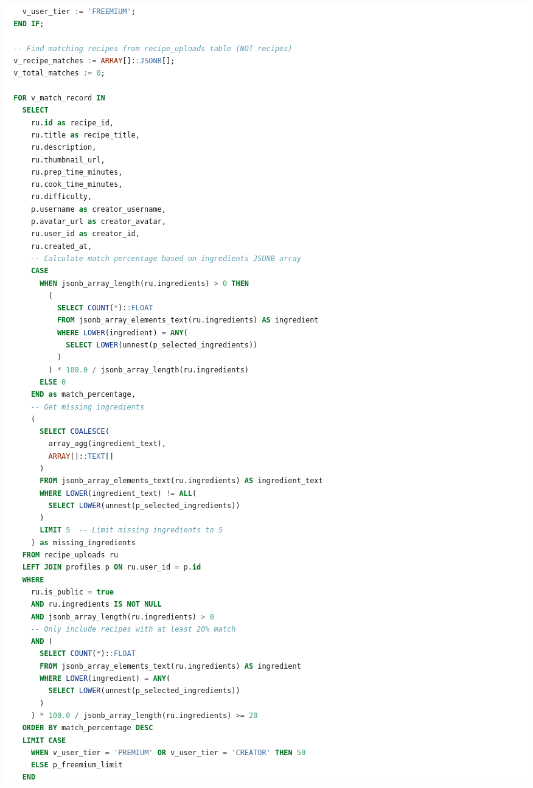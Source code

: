 ```sql
    v_user_tier := 'FREEMIUM';
  END IF;

  -- Find matching recipes from recipe_uploads table (NOT recipes)
  v_recipe_matches := ARRAY[]::JSONB[];
  v_total_matches := 0;
  
  FOR v_match_record IN
    SELECT 
      ru.id as recipe_id,
      ru.title as recipe_title,
      ru.description,
      ru.thumbnail_url,
      ru.prep_time_minutes,
      ru.cook_time_minutes,
      ru.difficulty,
      p.username as creator_username,
      p.avatar_url as creator_avatar,
      ru.user_id as creator_id,
      ru.created_at,
      -- Calculate match percentage based on ingredients JSONB array
      CASE 
        WHEN jsonb_array_length(ru.ingredients) > 0 THEN
          (
            SELECT COUNT(*)::FLOAT 
            FROM jsonb_array_elements_text(ru.ingredients) AS ingredient
            WHERE LOWER(ingredient) = ANY(
              SELECT LOWER(unnest(p_selected_ingredients))
            )
          ) * 100.0 / jsonb_array_length(ru.ingredients)
        ELSE 0
      END as match_percentage,
      -- Get missing ingredients
      (
        SELECT COALESCE(
          array_agg(ingredient_text), 
          ARRAY[]::TEXT[]
        )
        FROM jsonb_array_elements_text(ru.ingredients) AS ingredient_text
        WHERE LOWER(ingredient_text) != ALL(
          SELECT LOWER(unnest(p_selected_ingredients))
        )
        LIMIT 5  -- Limit missing ingredients to 5
      ) as missing_ingredients
    FROM recipe_uploads ru
    LEFT JOIN profiles p ON ru.user_id = p.id
    WHERE 
      ru.is_public = true
      AND ru.ingredients IS NOT NULL
      AND jsonb_array_length(ru.ingredients) > 0
      -- Only include recipes with at least 20% match
      AND (
        SELECT COUNT(*)::FLOAT 
        FROM jsonb_array_elements_text(ru.ingredients) AS ingredient
        WHERE LOWER(ingredient) = ANY(
          SELECT LOWER(unnest(p_selected_ingredients))
        )
      ) * 100.0 / jsonb_array_length(ru.ingredients) >= 20
    ORDER BY match_percentage DESC
    LIMIT CASE 
      WHEN v_user_tier = 'PREMIUM' OR v_user_tier = 'CREATOR' THEN 50
      ELSE p_freemium_limit
    END
```